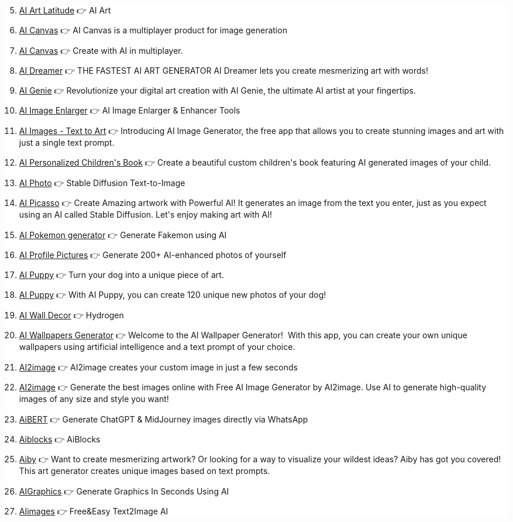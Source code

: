 5. [AI Art Latitude](https://ai-art.latitude.io/) 👉 AI Art

6. [AI Canvas](https://www.kive.ai/canvas) 👉 AI Canvas is a multiplayer product for image generation

7. [AI Canvas](https://www.kive.ai/canvas) 👉 Create with AI in multiplayer.

8. [AI Dreamer](https://apps.apple.com/us/app/ai-dreamer/id1608856807) 👉 THE FASTEST AI ART GENERATOR AI Dreamer lets you create mesmerizing art with words!

9. [AI Genie](https://apps.apple.com/us/app/ai-genie-your-digital-artist/id6443917636) 👉 Revolutionize your digital art creation with AI Genie, the ultimate AI artist at your fingertips.

10. [AI Image Enlarger](https://imglarger.com/) 👉 AI Image Enlarger & Enhancer Tools

11. [AI Images - Text to Art](https://apps.apple.com/us/app/ai-images-text-to-art/id1659289205) 👉 Introducing AI Image Generator, the free app that allows you to create stunning images and art with just a single text prompt.

12. [AI Personalized Children's Book](https://imajinn.ai/storybook/) 👉 Create a beautiful custom children's book featuring AI generated images of your child.

13. [AI Photo](https://ixeau.com/ai-photo/) 👉 Stable Diffusion Text-to-Image

14. [AI Picasso](https://aipicasso.studio.site/) 👉 Create Amazing artwork with Powerful AI! It generates an image from the text you enter, just as you expect using an AI called Stable Diffusion. Let's enjoy making art with AI!

15. [AI Pokemon generator](https://nokemon.eloie.tech/) 👉 Generate Fakemon using AI

16. [AI Profile Pictures](https://www.aiprofilepictures.com/) 👉 Generate 200+ AI-enhanced photos of yourself

17. [AI Puppy](https://imagined-with.ai/ai-puppy) 👉 Turn your dog into a unique piece of art.

18. [AI Puppy](https://apps.apple.com/be/app/ai-puppy/id1659610716) 👉 With AI Puppy, you can create 120 unique new photos of your dog!

19. [AI Wall Decor](https://aiwalldecor.com/) 👉 Hydrogen

20. [AI Wallpapers Generator](https://apps.apple.com/app/ai-wallpapers-generator/id1662227892) 👉 Welcome to the AI Wallpaper Generator!  With this app, you can create your own unique wallpapers using artificial intelligence and a text prompt of your choice.

21. [AI2image](https://www.ai2image.com/) 👉 AI2image creates your custom image in just a few seconds

22. [AI2image](https://www.ai2image.com/) 👉 Generate the best images online with Free AI Image Generator by AI2image. Use AI to generate high-quality images of any size and style you want!

23. [AiBERT](http://aibert.co/) 👉 Generate ChatGPT & MidJourney images directly via WhatsApp

24. [Aiblocks](https://aiblocks.app/) 👉 AiBlocks

25. [Aiby](https://apps.apple.com/us/app/aiby-ai-art-avatar-generator/id1642969698) 👉 Want to create mesmerizing artwork? Or looking for a way to visualize your wildest ideas? Aiby has got you covered! This art generator creates unique images based on text prompts.

26. [AIGraphics](https://aigraphics.io/) 👉 Generate Graphics In Seconds Using AI

27. [AIimages](https://aiimag.es/) 👉 Free&Easy Text2Image AI
